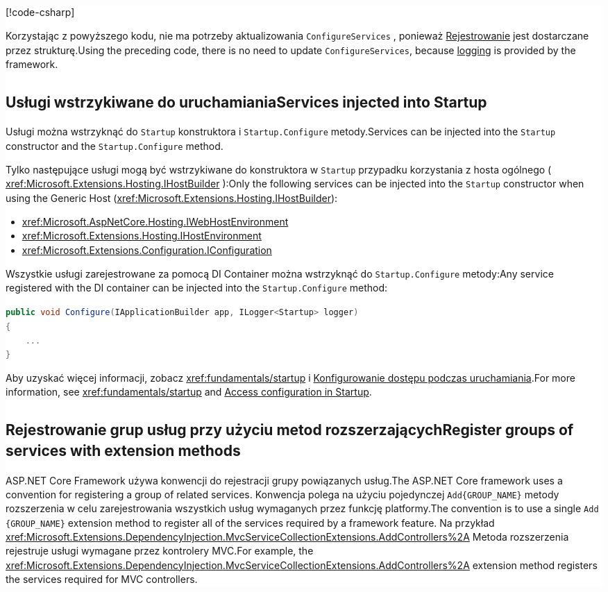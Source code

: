 [!code-csharp[](dependency-injection/samples/3.x/DependencyInjectionSample/Pages/About.cshtml.cs?name=snippet)]

<span data-ttu-id="b93e3-157">Korzystając z powyższego kodu, nie ma potrzeby aktualizowania `ConfigureServices` , ponieważ [Rejestrowanie](xref:fundamentals/logging/index) jest dostarczane przez strukturę.</span><span class="sxs-lookup"><span data-stu-id="b93e3-157">Using the preceding code, there is no need to update `ConfigureServices`, because [logging](xref:fundamentals/logging/index) is provided by the framework.</span></span>

## <a name="services-injected-into-startup"></a><span data-ttu-id="b93e3-158">Usługi wstrzykiwane do uruchamiania</span><span class="sxs-lookup"><span data-stu-id="b93e3-158">Services injected into Startup</span></span>

<span data-ttu-id="b93e3-159">Usługi można wstrzyknąć do `Startup` konstruktora i `Startup.Configure` metody.</span><span class="sxs-lookup"><span data-stu-id="b93e3-159">Services can be injected into the `Startup` constructor and the `Startup.Configure` method.</span></span>

<span data-ttu-id="b93e3-160">Tylko następujące usługi mogą być wstrzykiwane do konstruktora w `Startup` przypadku korzystania z hosta ogólnego ( <xref:Microsoft.Extensions.Hosting.IHostBuilder> ):</span><span class="sxs-lookup"><span data-stu-id="b93e3-160">Only the following services can be injected into the `Startup` constructor when using the Generic Host (<xref:Microsoft.Extensions.Hosting.IHostBuilder>):</span></span>

* <xref:Microsoft.AspNetCore.Hosting.IWebHostEnvironment>
* <xref:Microsoft.Extensions.Hosting.IHostEnvironment>
* <xref:Microsoft.Extensions.Configuration.IConfiguration>

<span data-ttu-id="b93e3-161">Wszystkie usługi zarejestrowane za pomocą DI Container można wstrzyknąć do `Startup.Configure` metody:</span><span class="sxs-lookup"><span data-stu-id="b93e3-161">Any service registered with the DI container can be injected into the `Startup.Configure` method:</span></span>

```csharp
public void Configure(IApplicationBuilder app, ILogger<Startup> logger)
{
    ...
}
```

<span data-ttu-id="b93e3-162">Aby uzyskać więcej informacji, zobacz <xref:fundamentals/startup> i [Konfigurowanie dostępu podczas uruchamiania](xref:fundamentals/configuration/index#access-configuration-in-startup).</span><span class="sxs-lookup"><span data-stu-id="b93e3-162">For more information, see <xref:fundamentals/startup> and [Access configuration in Startup](xref:fundamentals/configuration/index#access-configuration-in-startup).</span></span>

## <a name="register-groups-of-services-with-extension-methods"></a><span data-ttu-id="b93e3-163">Rejestrowanie grup usług przy użyciu metod rozszerzających</span><span class="sxs-lookup"><span data-stu-id="b93e3-163">Register groups of services with extension methods</span></span>

<span data-ttu-id="b93e3-164">ASP.NET Core Framework używa konwencji do rejestracji grupy powiązanych usług.</span><span class="sxs-lookup"><span data-stu-id="b93e3-164">The ASP.NET Core framework uses a convention for registering a group of related services.</span></span> <span data-ttu-id="b93e3-165">Konwencja polega na użyciu pojedynczej `Add{GROUP_NAME}` metody rozszerzenia w celu zarejestrowania wszystkich usług wymaganych przez funkcję platformy.</span><span class="sxs-lookup"><span data-stu-id="b93e3-165">The convention is to use a single `Add{GROUP_NAME}` extension method to register all of the services required by a framework feature.</span></span> <span data-ttu-id="b93e3-166">Na przykład <xref:Microsoft.Extensions.DependencyInjection.MvcServiceCollectionExtensions.AddControllers%2A> Metoda rozszerzenia rejestruje usługi wymagane przez kontrolery MVC.</span><span class="sxs-lookup"><span data-stu-id="b93e3-166">For example, the <xref:Microsoft.Extensions.DependencyInjection.MvcServiceCollectionExtensions.AddControllers%2A> extension method registers the services required for MVC controllers.</span></span>
